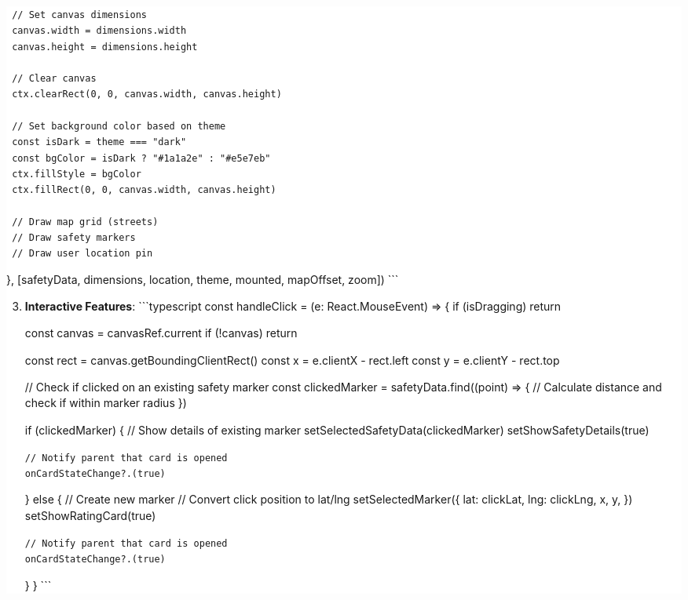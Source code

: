      // Set canvas dimensions
     canvas.width = dimensions.width
     canvas.height = dimensions.height
     
     // Clear canvas
     ctx.clearRect(0, 0, canvas.width, canvas.height)
     
     // Set background color based on theme
     const isDark = theme === "dark"
     const bgColor = isDark ? "#1a1a2e" : "#e5e7eb"
     ctx.fillStyle = bgColor
     ctx.fillRect(0, 0, canvas.width, canvas.height)
     
     // Draw map grid (streets)
     // Draw safety markers
     // Draw user location pin
   }, [safetyData, dimensions, location, theme, mounted, mapOffset, zoom])
   \`\`\`

3. **Interactive Features**:
   \`\`\`typescript
   const handleClick = (e: React.MouseEvent<HTMLCanvasElement>) => {
     if (isDragging) return
     
     const canvas = canvasRef.current
     if (!canvas) return
     
     const rect = canvas.getBoundingClientRect()
     const x = e.clientX - rect.left
     const y = e.clientY - rect.top
     
     // Check if clicked on an existing safety marker
     const clickedMarker = safetyData.find((point) => {
       // Calculate distance and check if within marker radius
     })
     
     if (clickedMarker) {
       // Show details of existing marker
       setSelectedSafetyData(clickedMarker)
       setShowSafetyDetails(true)
       
       // Notify parent that card is opened
       onCardStateChange?.(true)
     } else {
       // Create new marker
       // Convert click position to lat/lng
       setSelectedMarker({
         lat: clickLat,
         lng: clickLng,
         x,
         y,
       })
       setShowRatingCard(true)
       
       // Notify parent that card is opened
       onCardStateChange?.(true)
     }
   }
   \`\`\`
